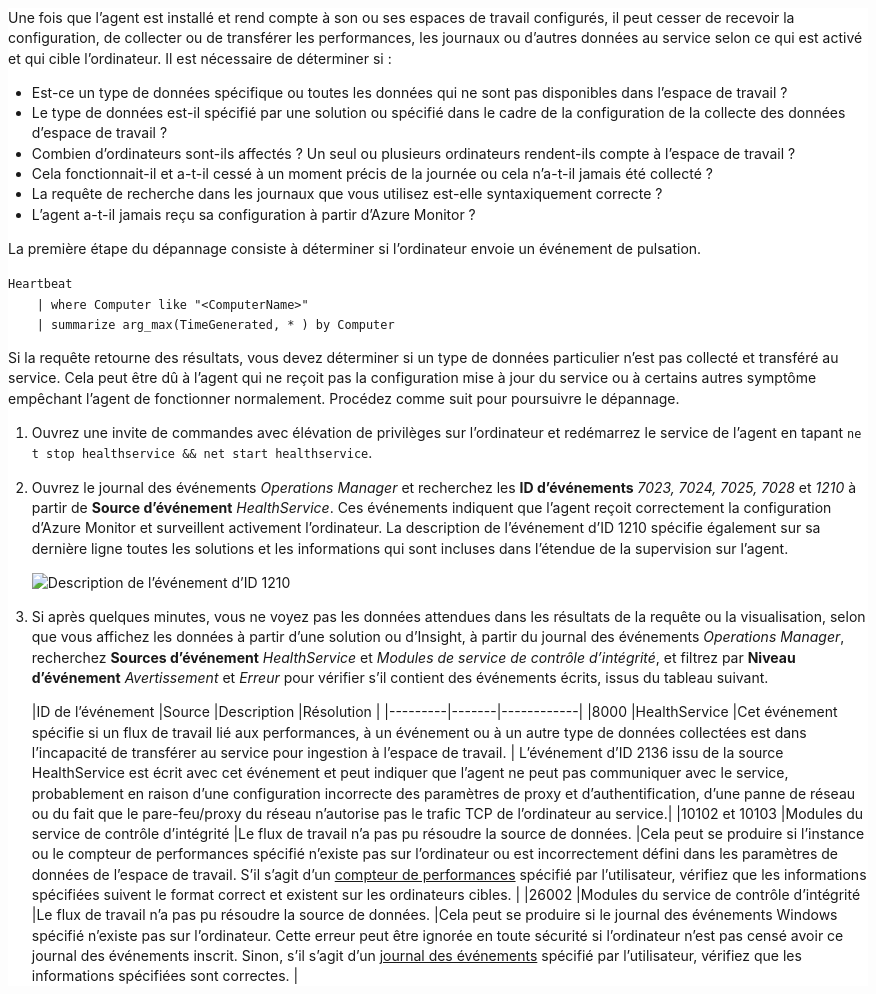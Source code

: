 Une fois que l’agent est installé et rend compte à son ou ses espaces de travail configurés, il peut cesser de recevoir la configuration, de collecter ou de transférer les performances, les journaux ou d’autres données au service selon ce qui est activé et qui cible l’ordinateur. Il est nécessaire de déterminer si :

- Est-ce un type de données spécifique ou toutes les données qui ne sont pas disponibles dans l’espace de travail ?
- Le type de données est-il spécifié par une solution ou spécifié dans le cadre de la configuration de la collecte des données d’espace de travail ?
- Combien d’ordinateurs sont-ils affectés ? Un seul ou plusieurs ordinateurs rendent-ils compte à l’espace de travail ?
- Cela fonctionnait-il et a-t-il cessé à un moment précis de la journée ou cela n’a-t-il jamais été collecté ? 
- La requête de recherche dans les journaux que vous utilisez est-elle syntaxiquement correcte ? 
- L’agent a-t-il jamais reçu sa configuration à partir d’Azure Monitor ?

La première étape du dépannage consiste à déterminer si l’ordinateur envoie un événement de pulsation.

```
Heartbeat 
    | where Computer like "<ComputerName>"
    | summarize arg_max(TimeGenerated, * ) by Computer
```

Si la requête retourne des résultats, vous devez déterminer si un type de données particulier n’est pas collecté et transféré au service. Cela peut être dû à l’agent qui ne reçoit pas la configuration mise à jour du service ou à certains autres symptôme empêchant l’agent de fonctionner normalement. Procédez comme suit pour poursuivre le dépannage.

1. Ouvrez une invite de commandes avec élévation de privilèges sur l’ordinateur et redémarrez le service de l’agent en tapant `net stop healthservice && net start healthservice`.
2. Ouvrez le journal des événements *Operations Manager* et recherchez les **ID d’événements** *7023, 7024, 7025, 7028* et *1210* à partir de **Source d’événement** *HealthService*.  Ces événements indiquent que l’agent reçoit correctement la configuration d’Azure Monitor et surveillent activement l’ordinateur. La description de l’événement d’ID 1210 spécifie également sur sa dernière ligne toutes les solutions et les informations qui sont incluses dans l’étendue de la supervision sur l’agent.  

    ![Description de l’événement d’ID 1210](./media/agent-windows-troubleshoot/event-id-1210-healthservice-01.png)

3. Si après quelques minutes, vous ne voyez pas les données attendues dans les résultats de la requête ou la visualisation, selon que vous affichez les données à partir d’une solution ou d’Insight, à partir du journal des événements *Operations Manager*, recherchez **Sources d’événement** *HealthService* et *Modules de service de contrôle d’intégrité*, et filtrez par **Niveau d’événement** *Avertissement* et *Erreur* pour vérifier s’il contient des événements écrits, issus du tableau suivant.

    |ID de l’événement |Source |Description |Résolution |
    |---------|-------|------------|
    |8000 |HealthService |Cet événement spécifie si un flux de travail lié aux performances, à un événement ou à un autre type de données collectées est dans l’incapacité de transférer au service pour ingestion à l’espace de travail. | L’événement d’ID 2136 issu de la source HealthService est écrit avec cet événement et peut indiquer que l’agent ne peut pas communiquer avec le service, probablement en raison d’une configuration incorrecte des paramètres de proxy et d’authentification, d’une panne de réseau ou du fait que le pare-feu/proxy du réseau n’autorise pas le trafic TCP de l’ordinateur au service.| 
    |10102 et 10103 |Modules du service de contrôle d’intégrité |Le flux de travail n’a pas pu résoudre la source de données. |Cela peut se produire si l’instance ou le compteur de performances spécifié n’existe pas sur l’ordinateur ou est incorrectement défini dans les paramètres de données de l’espace de travail. S’il s’agit d’un [compteur de performances](data-sources-performance-counters.md#configuring-performance-counters) spécifié par l’utilisateur, vérifiez que les informations spécifiées suivent le format correct et existent sur les ordinateurs cibles. |
    |26002 |Modules du service de contrôle d’intégrité |Le flux de travail n’a pas pu résoudre la source de données. |Cela peut se produire si le journal des événements Windows spécifié n’existe pas sur l’ordinateur. Cette erreur peut être ignorée en toute sécurité si l’ordinateur n’est pas censé avoir ce journal des événements inscrit. Sinon, s’il s’agit d’un [journal des événements](data-sources-windows-events.md#configuring-windows-event-logs) spécifié par l’utilisateur, vérifiez que les informations spécifiées sont correctes. |

